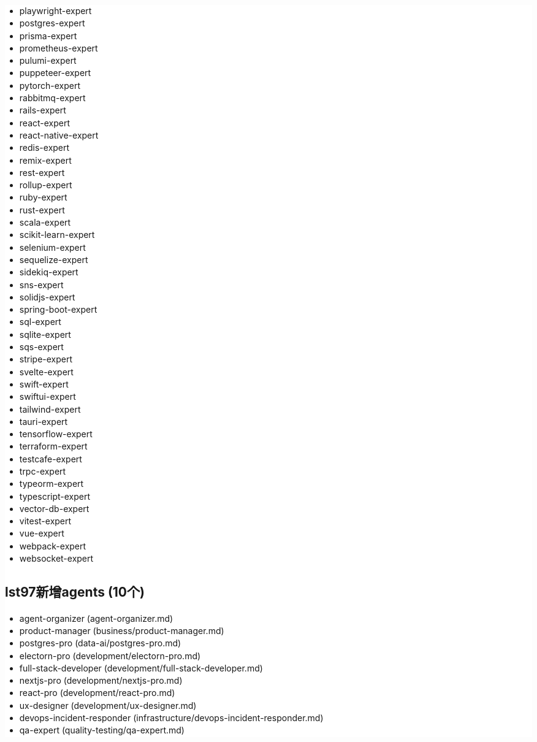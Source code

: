 - playwright-expert
- postgres-expert
- prisma-expert
- prometheus-expert
- pulumi-expert
- puppeteer-expert
- pytorch-expert
- rabbitmq-expert
- rails-expert
- react-expert
- react-native-expert
- redis-expert
- remix-expert
- rest-expert
- rollup-expert
- ruby-expert
- rust-expert
- scala-expert
- scikit-learn-expert
- selenium-expert
- sequelize-expert
- sidekiq-expert
- sns-expert
- solidjs-expert
- spring-boot-expert
- sql-expert
- sqlite-expert
- sqs-expert
- stripe-expert
- svelte-expert
- swift-expert
- swiftui-expert
- tailwind-expert
- tauri-expert
- tensorflow-expert
- terraform-expert
- testcafe-expert
- trpc-expert
- typeorm-expert
- typescript-expert
- vector-db-expert
- vitest-expert
- vue-expert
- webpack-expert
- websocket-expert

## lst97新增agents (10个)
- agent-organizer (agent-organizer.md)
- product-manager (business/product-manager.md)
- postgres-pro (data-ai/postgres-pro.md)
- electorn-pro (development/electorn-pro.md)
- full-stack-developer (development/full-stack-developer.md)
- nextjs-pro (development/nextjs-pro.md)
- react-pro (development/react-pro.md)
- ux-designer (development/ux-designer.md)
- devops-incident-responder (infrastructure/devops-incident-responder.md)
- qa-expert (quality-testing/qa-expert.md)
